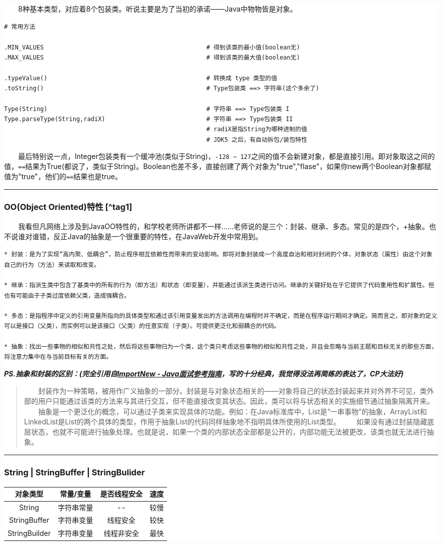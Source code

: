 　　8种基本类型，对应着8个包装类。听说主要是为了当初的承诺——Java中物物皆是对象。

    # 常用方法
    
    .MIN_VALUES                                             # 得到该类的最小值(boolean无)
    .MAX_VALUES                                             # 得到该类的最大值(boolean无)
    
    .typeValue()                                            # 转换成 type 类型的值 
    .toString()                                             # Type包装类 ==> 字符串(这个多余了)
    
    Type(String)                                            # 字符串 ==> Type包装类 I
    Type.parseType(String,radiX)                            # 字符串 ==> Type包装类 II
                                                            # radiX是指String为哪种进制的值
                                                            # JDK5 之后，有自动拆包/装包特性

　　最后特别说一点，Integer包装类有一个缓冲池(类似于String)，`-128 ~ 127`之间的值不会新建对象，都是直接引用。即对象取这之间的值，`==`结果为True(都说了，类似于String)。Boolean也差不多，直接创建了两个对象为"true","flase"，如果你new两个Boolean对象都赋值为"true"，他们的`==`结果也是true。

---

### OO(Object Oriented)特性 [^tag1]

　　我看但凡网络上涉及到JavaOO特性的，和学校老师所讲都不一样……老师说的是三个：封装、继承、多态。常见的是四个，+抽象。也不说谁对谁错，反正Java的抽象是一个很重要的特性，在JavaWeb开发中常用到。

    * 封装：是为了实现“高内聚、低耦合”，防止程序相互依赖性而带来的变动影响。即将对象封装成一个高度自治和相对封闭的个体，对象状态（属性）由这个对象自己的行为（方法）来读取和改变。

    * 继承：指派生类中包含了基类中的所有的行为（即方法）和状态（即变量），并能通过该派生类进行访问。继承的关键好处在于它提供了代码重用性和扩展性。但也有可能由于子类过度依赖父类，造成强耦合。

    * 多态：是指程序中定义的引用变量所指向的具体类型和通过该引用变量发出的方法调用在编程时并不确定，而是在程序运行期间才确定。简而言之，即对象的定义可以是接口（父类），而实例可以是该接口（父类）的任意实现（子类）。可提供更泛化和弱耦合的代码。

    * 抽象：找出一些事物的相似和共性之处，然后将这些事物归为一个类，这个类只考虑这些事物的相似和共性之处，并且会忽略与当前主题和目标无关的那些方面，将注意力集中在与当前目标有关的方面。

___PS.抽象和封装的区别：(完全引用自[ImportNew - Java面试参考指南](http://www.importnew.com/12516.html)，写的十分经典，我觉得没法再简练的表达了，CP大法好)___

>　　封装作为一种策略，被用作广义抽象的一部分。封装是与对象状态相关的——对象将自己的状态封装起来并对外界不可见，类外部的用户只能通过该类的方法来与其进行交互，但不能直接改变其状态。因此，类可以将与状态相关的实施细节通过抽象隔离开来。
　　抽象是一个更泛化的概念，可以通过子类来实现具体的功能。例如：在Java标准库中，List是“一串事物”的抽象，ArrayList和LinkedList是List的两个具体的类型，作用于抽象List的代码同样抽象地不指明具体所使用的List类型。
　　如果没有通过封装隐藏底层状态，也就不可能进行抽象处理。也就是说，如果一个类的内部状态全部都是公开的，内部功能无法被更改，该类也就无法进行抽象。

---

### String | StringBuffer | StringBulider

|    对象类型   | 常量/变量  | 是否线程安全 | 速度 |
|:-------------:|:----------:|:------------:|:----:| 
|    String     | 字符串常量 |     --       | 较慢 |
| StringBuffer  | 字符串变量 |  线程安全    | 较快 |
| StringBuilder | 字符串变量 |  线程非安全  | 最快 |
